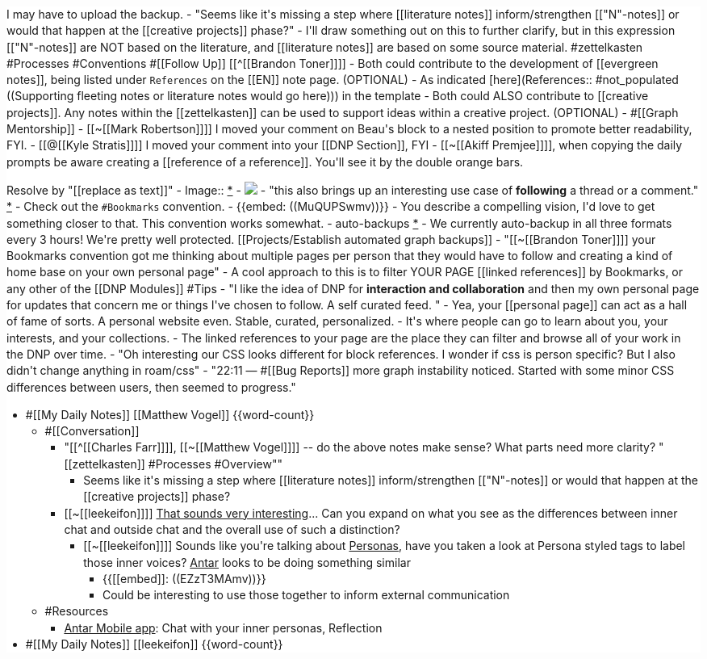 I may have to upload the backup.
        - "Seems like it's missing a step where [[literature notes]] inform/strengthen [["N"-notes]] or would that happen at the [[creative projects]] phase?"
            - I'll draw something out on this to further clarify, but in this expression [["N"-notes]] are NOT based on the literature, and [[literature notes]] are based on some source material. #zettelkasten #Processes #Conventions #[[Follow Up]] [[^[[Brandon Toner]]]]
                - Both could contribute to the development of [[evergreen notes]], being listed under `References` on the [[EN]] note page. (OPTIONAL)
                    - As indicated [here](References:: #not_populated ((Supporting fleeting notes or literature notes would go here))) in the template
                - Both could ALSO contribute to [[creative projects]]. Any notes within the [[zettelkasten]] can be used to support ideas within a creative project. (OPTIONAL)
        - #[[Graph Mentorship]]
            - [[~[[Mark Robertson]]]] I moved your comment on Beau's block to a nested position to promote better readability, FYI.
            - [[@[[Kyle Stratis]]]] I moved your comment into your [[DNP Section]], FYI
            - [[~[[Akiff Premjee]]]], when copying the daily prompts be aware creating a [[reference of a reference]]. You'll see it by the double orange bars. 

Resolve by "[[replace as text]]"
                - Image:: [*](((QIxoE2FVX)))
                    - ![](https://firebasestorage.googleapis.com/v0/b/firescript-577a2.appspot.com/o/imgs%2Fapp%2FRoam-Collective%2FGnoMIqOXuQ.png?alt=media&token=d38373dd-4ef4-4613-9924-2dd2259cb044)
        - "this also brings up an interesting use case of __following__ a thread or a comment." [*](((2Edb-VMDl)))
            - Check out the `#Bookmarks` convention.
                - {{embed: ((MuQUPSwmv))}}
            - You describe a compelling vision, I'd love to get something closer to that. This convention works somewhat.
        - auto-backups  [*](((lrzjG7Sq4)))
            - We currently auto-backup in all three formats every 3 hours! We're pretty well protected. [[Projects/Establish automated graph backups]]
        - "[[~[[Brandon Toner]]]] your Bookmarks convention got me thinking about multiple pages per person that they would have to follow and creating a kind of home base on your own personal page"
            - A cool approach to this is to filter YOUR PAGE [[linked references]] by Bookmarks, or any other of the [[DNP Modules]] #Tips
            - "I like the idea of DNP for __interaction and collaboration__ and then my own personal page for updates that concern me or things I've chosen to follow. A self curated feed. "
                - Yea, your [[personal page]] can act as a hall of fame of sorts. A personal website even. Stable, curated, personalized. 
                - It's where people can go to learn about you, your interests, and your collections.
                - The linked references to your page are the place they can filter and browse all of your work in the DNP over time.
        - "Oh interesting our CSS looks different for block references. I wonder if css is person specific? But I also didn't change anything in roam/css"
            - "22:11 — #[[Bug Reports]] more graph instability noticed. Started with some minor CSS differences between users, then seemed to progress."
- #[[My Daily Notes]] [[Matthew Vogel]] {{word-count}} 
    - #[[Conversation]]
        - "[[^[[Charles Farr]]]], [[~[[Matthew Vogel]]]] -- do the above notes make sense? What parts need more clarity? "[[zettelkasten]] #Processes #Overview""
            - Seems like it's missing a step where [[literature notes]] inform/strengthen [["N"-notes]] or would that happen at the [[creative projects]] phase?
        - [[~[[leekeifon]]]] [That sounds very interesting](((-vJfNui_K)))... Can you expand on what you see as the differences between inner chat and outside chat and the overall use of such a distinction?
            - [[~[[leekeifon]]]] Sounds like you're talking about [Personas](((-vJfNui_K))), have you taken a look at Persona styled tags to label those inner voices? [Antar](((bO-o1wmpp))) looks to be doing something similar
                - {{[[embed]]: ((EZzT3MAmv))}}
                - Could be interesting to use those together to inform external communication
    - #Resources
        - [Antar Mobile app](https://play.google.com/store/apps/details?id=com.satya.antar&hl=en_US&gl=US): Chat with your inner personas, Reflection
- #[[My Daily Notes]] [[leekeifon]] {{word-count}}